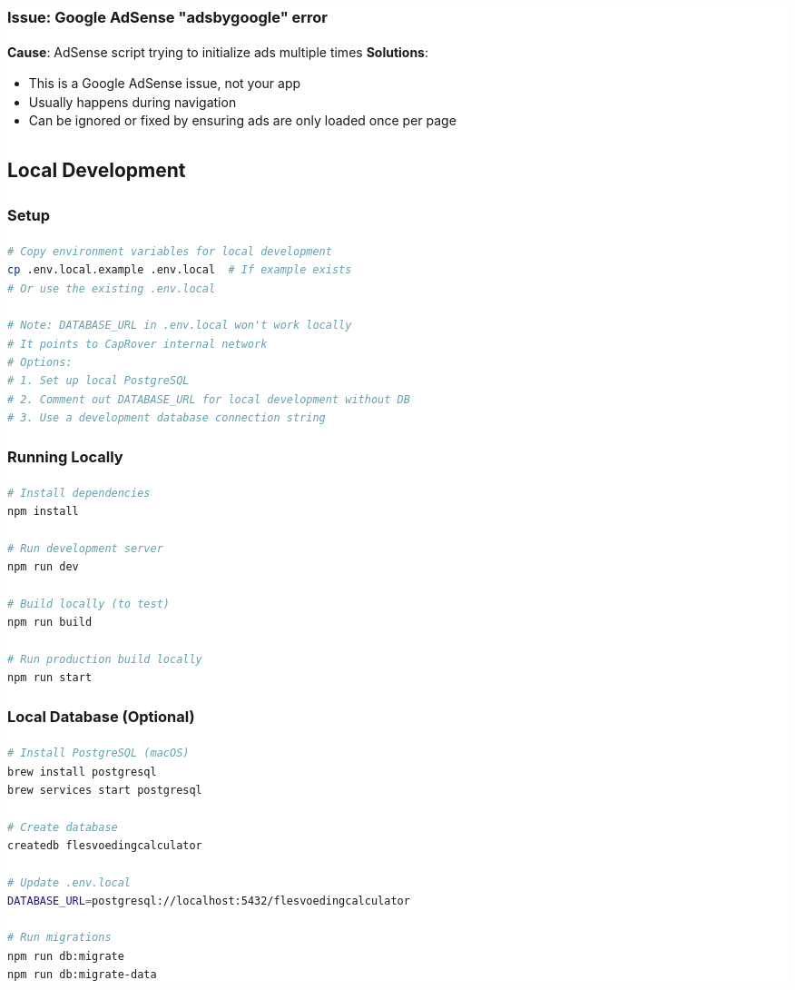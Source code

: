 ### Issue: Google AdSense "adsbygoogle" error
**Cause**: AdSense script trying to initialize ads multiple times
**Solutions**:
- This is a Google AdSense issue, not your app
- Usually happens during navigation
- Can be ignored or fixed by ensuring ads are only loaded once per page

## Local Development

### Setup
```bash
# Copy environment variables for local development
cp .env.local.example .env.local  # If example exists
# Or use the existing .env.local

# Note: DATABASE_URL in .env.local won't work locally
# It points to CapRover internal network
# Options:
# 1. Set up local PostgreSQL
# 2. Comment out DATABASE_URL for local development without DB
# 3. Use a development database connection string
```

### Running Locally
```bash
# Install dependencies
npm install

# Run development server
npm run dev

# Build locally (to test)
npm run build

# Run production build locally
npm run start
```

### Local Database (Optional)
```bash
# Install PostgreSQL (macOS)
brew install postgresql
brew services start postgresql

# Create database
createdb flesvoedingcalculator

# Update .env.local
DATABASE_URL=postgresql://localhost:5432/flesvoedingcalculator

# Run migrations
npm run db:migrate
npm run db:migrate-data
```
